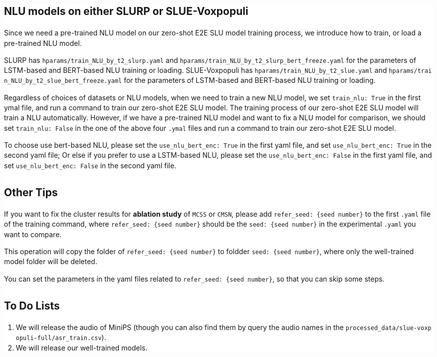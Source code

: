 
## NLU models on either SLURP or SLUE-Voxpopuli
Since we need a pre-trained NLU model on our zero-shot E2E SLU model training process, we introduce how to train, or load a pre-trained NLU model.

SLURP has `hparams/train_NLU_by_t2_slurp.yaml` and `hparams/train_NLU_by_t2_slurp_bert_freeze.yaml` for the parameters of LSTM-based and BERT-based NLU training or loading.
SLUE-Voxpopuli has `hparams/train_NLU_by_t2_slue.yaml` and `hparams/train_NLU_by_t2_slue_bert_freeze.yaml` for the parameters of LSTM-based and BERT-based NLU training or loading.

Regardless of choices of datasets or NLU models, when we need to train a new NLU model, we set `train_nlu: True` in the first ymal file, and run a command to train our zero-shot E2E SLU model.
The training process of our zero-shot E2E SLU model will train a NLU automatically. 
However, if we have a pre-trained NLU model and want to fix a NLU model for comparison, we should set `train_nlu: False` in the one of the above four `.ymal` files and run a command to train our zero-shot E2E SLU model.

To choose use bert-based NLU, please set the `use_nlu_bert_enc: True` in the first yaml file, and set `use_nlu_bert_enc: True` in the second yaml file;
Or else if you prefer to use a LSTM-based NLU, please set the `use_nlu_bert_enc: False` in the first yaml file, and set `use_nlu_bert_enc: False` in the second yaml file.

## Other Tips


If you want to fix the cluster results for **ablation study** of `MCSS` or `CMSN`, please add `refer_seed: {seed number}` to the first `.yaml` file of the training command, where `refer_seed: {seed number}` should be the `seed: {seed number}` in the experimental `.yaml` you want to compare.

This operation will copy the folder of `refer_seed: {seed number}` to foldder `seed: {seed number}`, where only the well-trained model folder will be deleted. 

You can set the parameters in the yaml files related to `refer_seed: {seed number}`, so that you can skip some steps.

## To Do Lists
1. We will release the audio of MiniPS (though you can also find them by query the audio names in the `processed_data/slue-voxpopuli-full/asr_train.csv`).
2. We will release our well-trained models.
